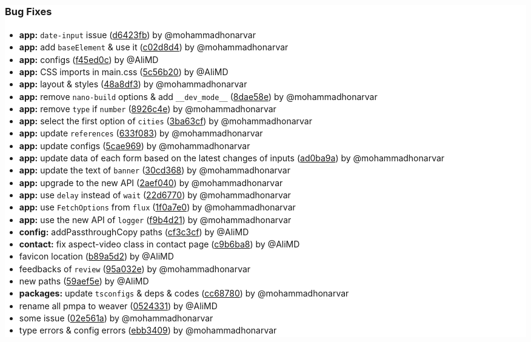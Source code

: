 ### Bug Fixes

* **app:** `date-input` issue ([d6423fb](https://github.com/Alwatr/weaver/commit/d6423fb55acc15e3ed3551c8c8630a6b350964f5)) by @mohammadhonarvar
* **app:** add `baseElement` & use it ([c02d8d4](https://github.com/Alwatr/weaver/commit/c02d8d470a7fec0b3ff31e1f3c6823f68671f0a1)) by @mohammadhonarvar
* **app:** configs ([f45ed0c](https://github.com/Alwatr/weaver/commit/f45ed0c183dd0bee3ad3251ad40c879bc242ca20)) by @AliMD
* **app:** CSS imports in main.css ([5c56b20](https://github.com/Alwatr/weaver/commit/5c56b20d6c26e1d130cd24d968d850fb4958bbd0)) by @AliMD
* **app:** layout & styles ([48a8df3](https://github.com/Alwatr/weaver/commit/48a8df364044ef45bcfdbd0a79a7ecb44eb7df46)) by @mohammadhonarvar
* **app:** remove `nano-build` options & add `__dev_mode__` ([8dae58e](https://github.com/Alwatr/weaver/commit/8dae58ef458672b6b413c53ffc3b168a8456be0e)) by @mohammadhonarvar
* **app:** remove `type` if `number` ([8926c4e](https://github.com/Alwatr/weaver/commit/8926c4ec3c92bf7f449627f3d36991ed6daca0b7)) by @mohammadhonarvar
* **app:** select the first option of `cities` ([3ba63cf](https://github.com/Alwatr/weaver/commit/3ba63cfc67fecf715c212b7b3bfc023f0bb87dac)) by @mohammadhonarvar
* **app:** update `references` ([633f083](https://github.com/Alwatr/weaver/commit/633f083bd1409af9b3e4a09316a0d188bb32f225)) by @mohammadhonarvar
* **app:** update configs ([5cae969](https://github.com/Alwatr/weaver/commit/5cae969eee694824a9e3a96a0ce3c52a8c5d6b65)) by @mohammadhonarvar
* **app:** update data of each form based on the latest changes of inputs ([ad0ba9a](https://github.com/Alwatr/weaver/commit/ad0ba9ae7509188634e7d108794983f71a47a7ee)) by @mohammadhonarvar
* **app:** update the text of `banner` ([30cd368](https://github.com/Alwatr/weaver/commit/30cd368fcc458bf032e9171ef031c28445d7887d)) by @mohammadhonarvar
* **app:** upgrade to the new API ([2aef040](https://github.com/Alwatr/weaver/commit/2aef040cb397a21bd602270388c07fcee82b8366)) by @mohammadhonarvar
* **app:** use `delay` instead of `wait` ([22d6770](https://github.com/Alwatr/weaver/commit/22d67705c807ef93040260f5186650e68158f53f)) by @mohammadhonarvar
* **app:** use `FetchOptions` from `flux` ([1f0a7e0](https://github.com/Alwatr/weaver/commit/1f0a7e01a8d74e3f1714db7ad8e41f09d0299ab4)) by @mohammadhonarvar
* **app:** use the new API of `logger` ([f9b4d21](https://github.com/Alwatr/weaver/commit/f9b4d21ab301dd008234a863807d390e4ae37fa4)) by @mohammadhonarvar
* **config:** addPassthroughCopy paths ([cf3c3cf](https://github.com/Alwatr/weaver/commit/cf3c3cf73b6087c1b2bf013e5a0a594ae2f1a2d0)) by @AliMD
* **contact:** fix aspect-video class in contact page ([c9b6ba8](https://github.com/Alwatr/weaver/commit/c9b6ba892133c1337ce3b1cc9e45cacd659730ad)) by @AliMD
* favicon location ([b89a5d2](https://github.com/Alwatr/weaver/commit/b89a5d26cd0a1121a8a9c8d20a642cd84cb6ea58)) by @AliMD
* feedbacks of `review` ([95a032e](https://github.com/Alwatr/weaver/commit/95a032e815a0e7962494f23bf30ffe672470f17c)) by @mohammadhonarvar
* new paths ([59aef5e](https://github.com/Alwatr/weaver/commit/59aef5ee9e25d7326fee1bfd921144c016a07a76)) by @AliMD
* **packages:** update `tsconfigs` & deps & codes ([cc68780](https://github.com/Alwatr/weaver/commit/cc687801a785e51112246eae932065821238f44e)) by @mohammadhonarvar
* rename all pmpa to weaver ([0524331](https://github.com/Alwatr/weaver/commit/052433184af7d2b0e835a810970c79ab008d71c4)) by @AliMD
* some issue ([02e561a](https://github.com/Alwatr/weaver/commit/02e561a7cd47da9796d18c8efcf4d46656f1e577)) by @mohammadhonarvar
* type errors & config errors ([ebb3409](https://github.com/Alwatr/weaver/commit/ebb340910cc065dbccb28bdd552fc4ea53fb4646)) by @mohammadhonarvar
